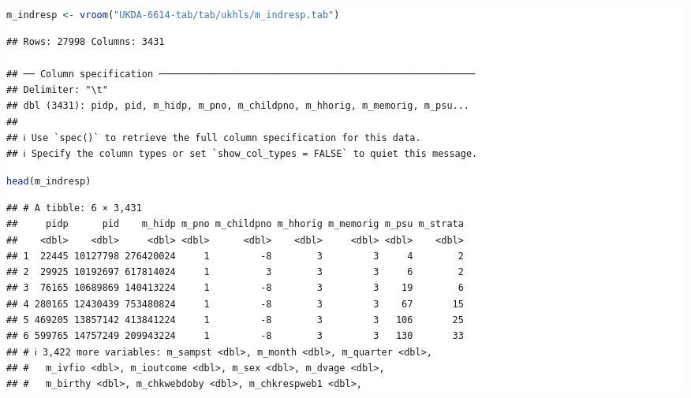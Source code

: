``` r
m_indresp <- vroom("UKDA-6614-tab/tab/ukhls/m_indresp.tab")
```

    ## Rows: 27998 Columns: 3431

    ## ── Column specification ────────────────────────────────────────────────────────
    ## Delimiter: "\t"
    ## dbl (3431): pidp, pid, m_hidp, m_pno, m_childpno, m_hhorig, m_memorig, m_psu...
    ## 
    ## ℹ Use `spec()` to retrieve the full column specification for this data.
    ## ℹ Specify the column types or set `show_col_types = FALSE` to quiet this message.

``` r
head(m_indresp)
```

    ## # A tibble: 6 × 3,431
    ##     pidp      pid    m_hidp m_pno m_childpno m_hhorig m_memorig m_psu m_strata
    ##    <dbl>    <dbl>     <dbl> <dbl>      <dbl>    <dbl>     <dbl> <dbl>    <dbl>
    ## 1  22445 10127798 276420024     1         -8        3         3     4        2
    ## 2  29925 10192697 617814024     1          3        3         3     6        2
    ## 3  76165 10689869 140413224     1         -8        3         3    19        6
    ## 4 280165 12430439 753480824     1         -8        3         3    67       15
    ## 5 469205 13857142 413841224     1         -8        3         3   106       25
    ## 6 599765 14757249 209943224     1         -8        3         3   130       33
    ## # ℹ 3,422 more variables: m_sampst <dbl>, m_month <dbl>, m_quarter <dbl>,
    ## #   m_ivfio <dbl>, m_ioutcome <dbl>, m_sex <dbl>, m_dvage <dbl>,
    ## #   m_birthy <dbl>, m_chkwebdoby <dbl>, m_chkrespweb1 <dbl>,